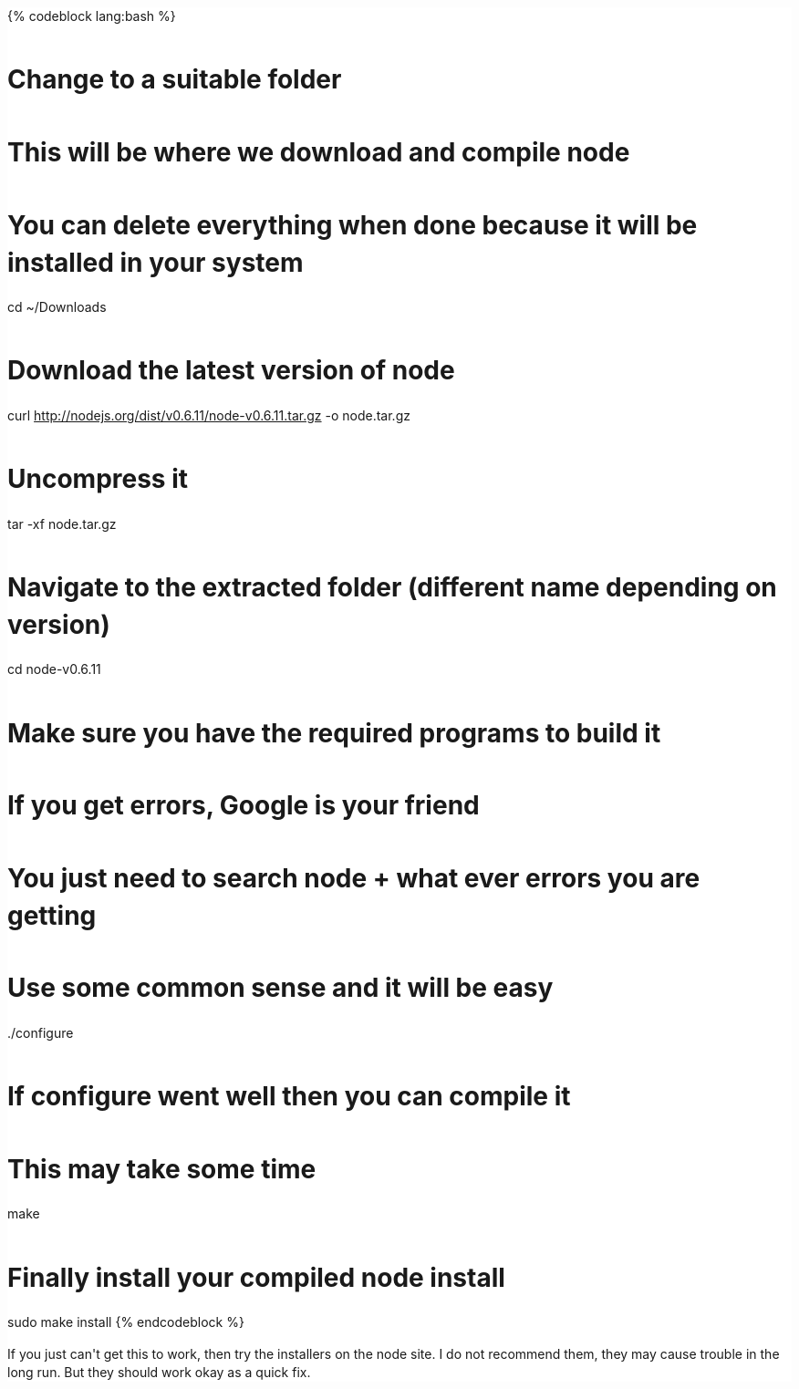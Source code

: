 {% codeblock lang:bash %}
# Change to a suitable folder
# This will be where we download and compile node
# You can delete everything when done because it will be installed in your system
cd ~/Downloads

# Download the latest version of node
curl http://nodejs.org/dist/v0.6.11/node-v0.6.11.tar.gz -o node.tar.gz

# Uncompress it
tar -xf node.tar.gz

# Navigate to the extracted folder (different name depending on version)
cd node-v0.6.11

# Make sure you have the required programs to build it
# If you get errors, Google is your friend
# You just need to search node + what ever errors you are getting
# Use some common sense and it will be easy
./configure

# If configure went well then you can compile it
# This may take some time
make

# Finally install your compiled node install
sudo make install
{% endcodeblock %}

If you just can't get this to work, then try the installers on the node site. I do not recommend them, they may cause trouble in the long run. But they should work okay as a quick fix.
